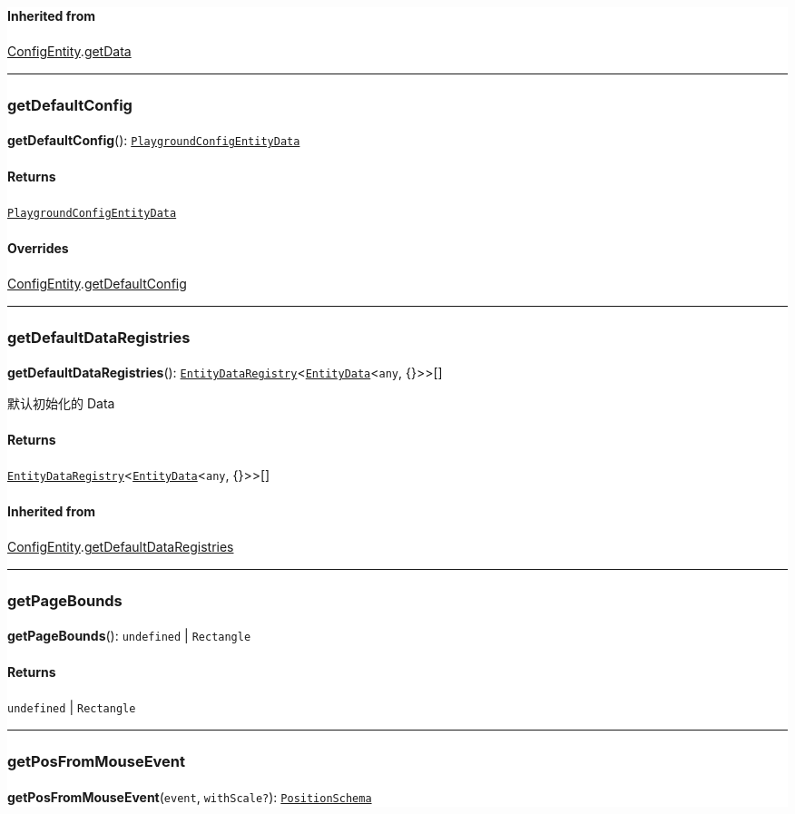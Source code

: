#### Inherited from

[ConfigEntity](/en/auto-docs/core/classes/ConfigEntity.md).[getData](/en/auto-docs/core/classes/ConfigEntity.md#getdata)

***

### getDefaultConfig

**getDefaultConfig**(): [`PlaygroundConfigEntityData`](/en/auto-docs/core/interfaces/PlaygroundConfigEntityData.md)

#### Returns

[`PlaygroundConfigEntityData`](/en/auto-docs/core/interfaces/PlaygroundConfigEntityData.md)

#### Overrides

[ConfigEntity](/en/auto-docs/core/classes/ConfigEntity.md).[getDefaultConfig](/en/auto-docs/core/classes/ConfigEntity.md#getdefaultconfig)

***

### getDefaultDataRegistries

**getDefaultDataRegistries**(): [`EntityDataRegistry`](/en/auto-docs/core/interfaces/EntityDataRegistry.md)<[`EntityData`](/en/auto-docs/core/classes/EntityData.md)<`any`, {}>>\[]

默认初始化的 Data

#### Returns

[`EntityDataRegistry`](/en/auto-docs/core/interfaces/EntityDataRegistry.md)<[`EntityData`](/en/auto-docs/core/classes/EntityData.md)<`any`, {}>>\[]

#### Inherited from

[ConfigEntity](/en/auto-docs/core/classes/ConfigEntity.md).[getDefaultDataRegistries](/en/auto-docs/core/classes/ConfigEntity.md#getdefaultdataregistries)

***

### getPageBounds

**getPageBounds**(): `undefined` | `Rectangle`

#### Returns

`undefined` | `Rectangle`

***

### getPosFromMouseEvent

**getPosFromMouseEvent**(`event`, `withScale?`): [`PositionSchema`](/en/auto-docs/core/interfaces/PositionSchema.md)

